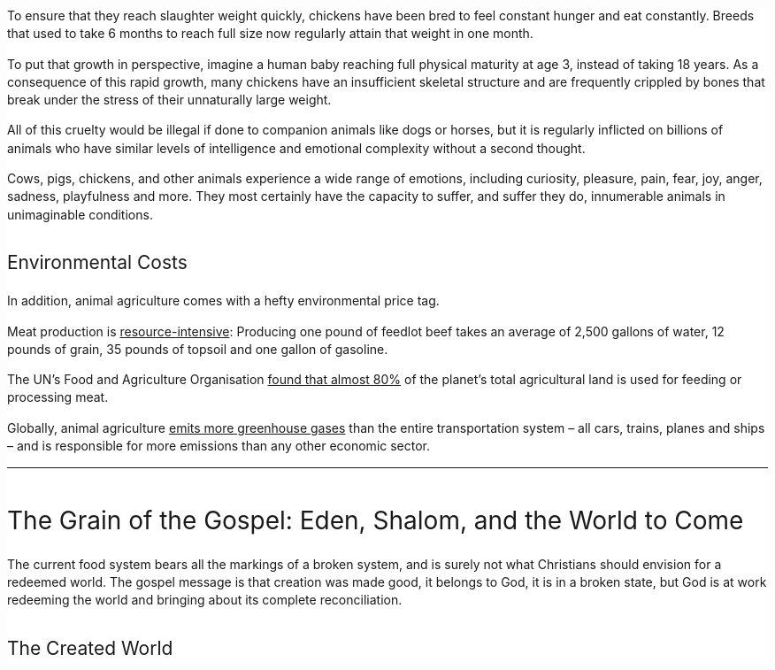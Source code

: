 <span style="font-weight: 400;">To ensure that they reach slaughter weight quickly, chickens have been bred to feel constant hunger and eat constantly. Breeds that used to take 6 months to reach full size now regularly attain that weight in one month. </span>

<span style="font-weight: 400;">To put that growth in perspective, imagine a human baby reaching full physical maturity at</span> <span style="font-weight: 400;">age 3, instead of taking 18 years. As a consequence of this rapid growth, many chickens have an insufficient skeletal structure and are frequently crippled by bones that break under the stress of their unnaturally large weight.</span>

<span style="font-weight: 400;">All of this cruelty would be illegal if done to companion animals like dogs or horses, but it is regularly inflicted on billions of animals who have similar levels of intelligence and emotional complexity without a second thought. </span>

<span style="font-weight: 400;">Cows, pigs, chickens, and other animals experience a wide range of emotions, including curiosity, pleasure, pain, fear, joy, anger, sadness, playfulness and more. They most certainly have the capacity to suffer, and suffer they do, innumerable animals in unimaginable conditions. </span>

## <span class="ez-toc-section" id="Environmental_Costs"></span><span style="font-weight: 400;">Environmental Costs</span><span class="ez-toc-section-end"></span>

<span style="font-weight: 400;">In addition, animal agriculture comes with a hefty environmental price tag. </span>

<span style="font-weight: 400;">Meat production is </span>[<span style="font-weight: 400;">resource-intensive</span>][4]<span style="font-weight: 400;">: Producing one pound of feedlot beef takes an average of 2,500 gallons of water, 12 pounds of grain, 35 pounds of topsoil and one gallon of gasoline. </span>

<span style="font-weight: 400;">The UN’s Food and Agriculture Organisation </span>[<span style="font-weight: 400;">found that almost 80%</span>][5] <span style="font-weight: 400;">of the planet’s total agricultural land is used for feeding or processing meat. </span>

<span style="font-weight: 400;">Globally, animal agriculture </span>[<span style="font-weight: 400;">emits more greenhouse gases</span>][6] <span style="font-weight: 400;">than the entire transportation system &#8211; all cars, trains, planes and ships &#8211; and is responsible for more emissions than any other economic sector.</span>

* * *

# <span class="ez-toc-section" id="The_Grain_of_the_Gospel_Eden_Shalom_and_the_World_to_Come"></span><span style="font-weight: 400;">The Grain of the Gospel: Eden, Shalom, and the World to Come</span><span class="ez-toc-section-end"></span>

<span style="font-weight: 400;">The current food system bears all the markings of a broken system, and is surely not what Christians should envision for a redeemed world. The gospel message is that creation was made good, it belongs to God, it is in a broken state, but God is at work redeeming the world and bringing about its complete reconciliation.</span>

## <span class="ez-toc-section" id="The_Created_World"></span><span style="font-weight: 400;">The Created World</span><span class="ez-toc-section-end"></span>


 [1]: https://farmforward.com/ending-factory-farming/#easy-footnote-3
 [2]: https://www.google.com/search?q=cafo+pictures&source=lnms&tbm=isch&sa=X&ved=0ahUKEwjGqOXlv6DYAhUL5oMKHUF2AogQ_AUICygC&biw=1280&bih=835
 [3]: https://www.mercyforanimals.org/the-problem
 [4]: http://www.climatecentral.org/news/studies-link-red-meat-and-climate-change-20264
 [5]: http://www.fao.org/animal-production/en/
 [6]: http://www.fao.org/news/story/en/item/197623/icode/
 [7]: https://www.petalambs.com/scripture-and-testimonies/
 [8]: https://www.thebanner.org/features/2018/02/eating-toward-shalom-why-food-ethics-matters-for-the-21st-century-church
 [9]: http://christianveg.org/default.htm
 [10]: http://www.mercyforanimals.org/files/VegKit08Web.pdf
 [11]: http://www.oxfordanimalethics.com/who-we-are/director/
 [12]: https://calvin.edu/directory/people/matthew-c-halteman
 [13]: http://gfi.org/